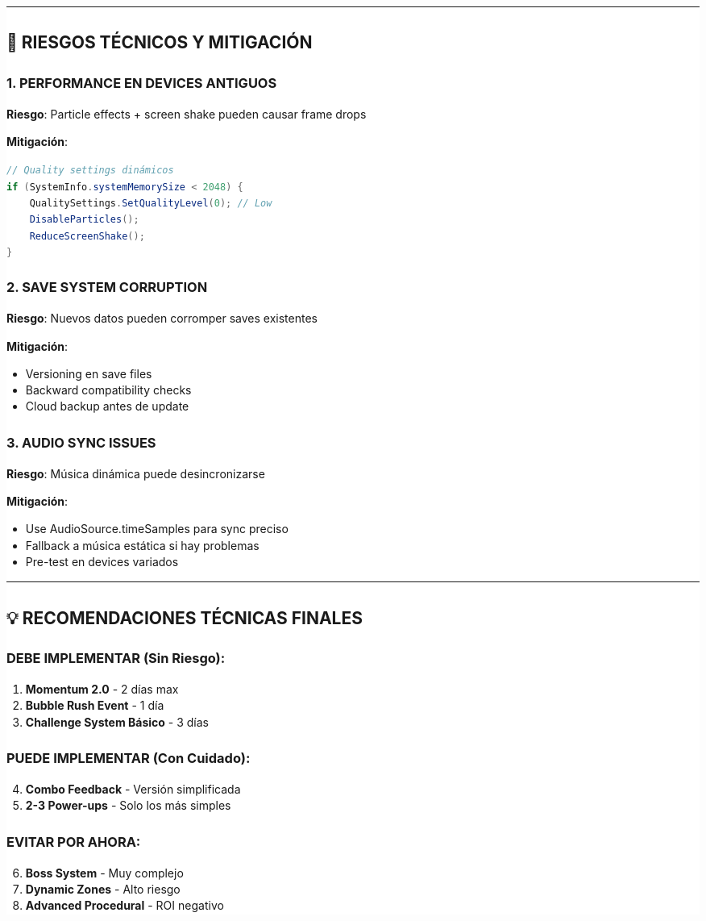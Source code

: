 
---

## 🚨 RIESGOS TÉCNICOS Y MITIGACIÓN

### 1. PERFORMANCE EN DEVICES ANTIGUOS
**Riesgo**: Particle effects + screen shake pueden causar frame drops

**Mitigación**:
```csharp
// Quality settings dinámicos
if (SystemInfo.systemMemorySize < 2048) {
    QualitySettings.SetQualityLevel(0); // Low
    DisableParticles();
    ReduceScreenShake();
}
```

### 2. SAVE SYSTEM CORRUPTION
**Riesgo**: Nuevos datos pueden corromper saves existentes

**Mitigación**:
- Versioning en save files
- Backward compatibility checks
- Cloud backup antes de update

### 3. AUDIO SYNC ISSUES
**Riesgo**: Música dinámica puede desincronizarse

**Mitigación**:
- Use AudioSource.timeSamples para sync preciso
- Fallback a música estática si hay problemas
- Pre-test en devices variados

---

## 💡 RECOMENDACIONES TÉCNICAS FINALES

### DEBE IMPLEMENTAR (Sin Riesgo):
1. **Momentum 2.0** - 2 días max
2. **Bubble Rush Event** - 1 día
3. **Challenge System Básico** - 3 días

### PUEDE IMPLEMENTAR (Con Cuidado):
4. **Combo Feedback** - Versión simplificada
5. **2-3 Power-ups** - Solo los más simples

### EVITAR POR AHORA:
6. **Boss System** - Muy complejo
7. **Dynamic Zones** - Alto riesgo
8. **Advanced Procedural** - ROI negativo
